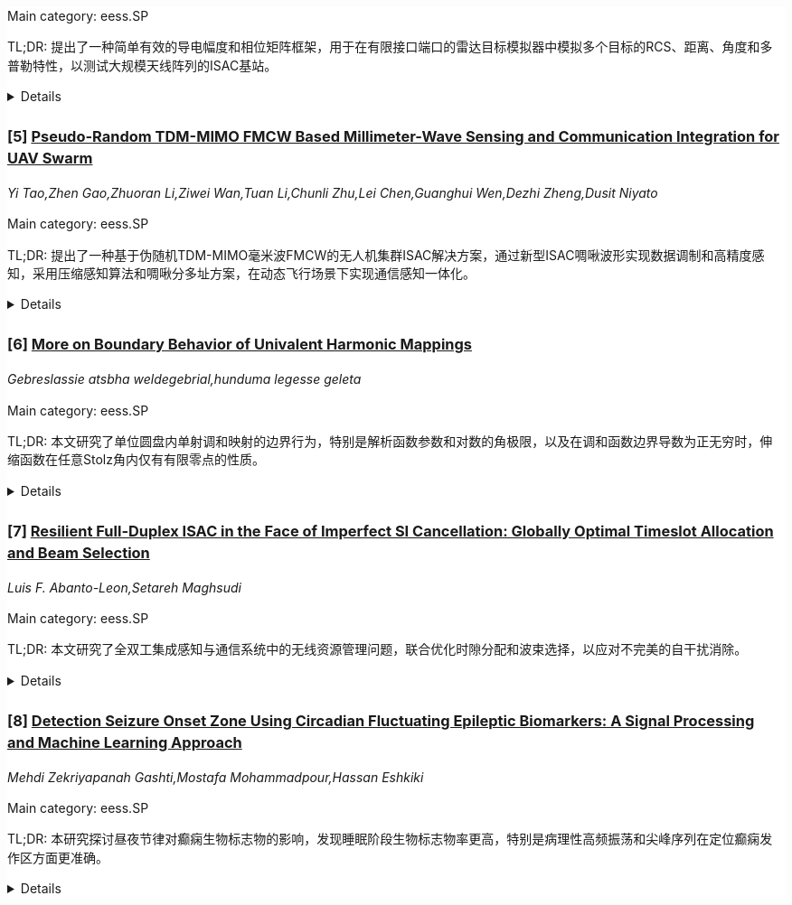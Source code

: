 Main category: eess.SP

TL;DR: 提出了一种简单有效的导电幅度和相位矩阵框架，用于在有限接口端口的雷达目标模拟器中模拟多个目标的RCS、距离、角度和多普勒特性，以测试大规模天线阵列的ISAC基站。


<details><summary>Details</summary></details>


### [5] [Pseudo-Random TDM-MIMO FMCW Based Millimeter-Wave Sensing and Communication Integration for UAV Swarm](https://arxiv.org/abs/2510.15575)
*Yi Tao,Zhen Gao,Zhuoran Li,Ziwei Wan,Tuan Li,Chunli Zhu,Lei Chen,Guanghui Wen,Dezhi Zheng,Dusit Niyato*

Main category: eess.SP

TL;DR: 提出了一种基于伪随机TDM-MIMO毫米波FMCW的无人机集群ISAC解决方案，通过新型ISAC啁啾波形实现数据调制和高精度感知，采用压缩感知算法和啁啾分多址方案，在动态飞行场景下实现通信感知一体化。


<details><summary>Details</summary></details>


### [6] [More on Boundary Behavior of Univalent Harmonic Mappings](https://arxiv.org/abs/2510.15689)
*Gebreslassie atsbha weldegebrial,hunduma legesse geleta*

Main category: eess.SP

TL;DR: 本文研究了单位圆盘内单射调和映射的边界行为，特别是解析函数参数和对数的角极限，以及在调和函数边界导数为正无穷时，伸缩函数在任意Stolz角内仅有有限零点的性质。


<details><summary>Details</summary></details>


### [7] [Resilient Full-Duplex ISAC in the Face of Imperfect SI Cancellation: Globally Optimal Timeslot Allocation and Beam Selection](https://arxiv.org/abs/2510.15810)
*Luis F. Abanto-Leon,Setareh Maghsudi*

Main category: eess.SP

TL;DR: 本文研究了全双工集成感知与通信系统中的无线资源管理问题，联合优化时隙分配和波束选择，以应对不完美的自干扰消除。


<details><summary>Details</summary></details>


### [8] [Detection Seizure Onset Zone Using Circadian Fluctuating Epileptic Biomarkers: A Signal Processing and Machine Learning Approach](https://arxiv.org/abs/2510.15717)
*Mehdi Zekriyapanah Gashti,Mostafa Mohammadpour,Hassan Eshkiki*

Main category: eess.SP

TL;DR: 本研究探讨昼夜节律对癫痫生物标志物的影响，发现睡眠阶段生物标志物率更高，特别是病理性高频振荡和尖峰序列在定位癫痫发作区方面更准确。


<details><summary>Details</summary></details>

